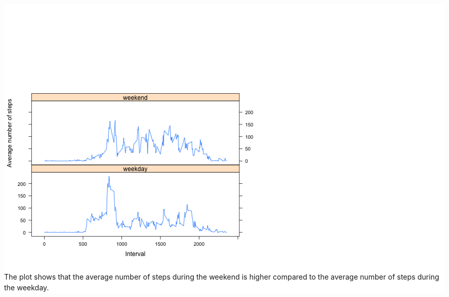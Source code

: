 ![plot of chunk unnamed-chunk-15](figure/unnamed-chunk-15.png) 

The plot shows that the average number of steps during the weekend is higher compared to the average number of steps during the weekday.





